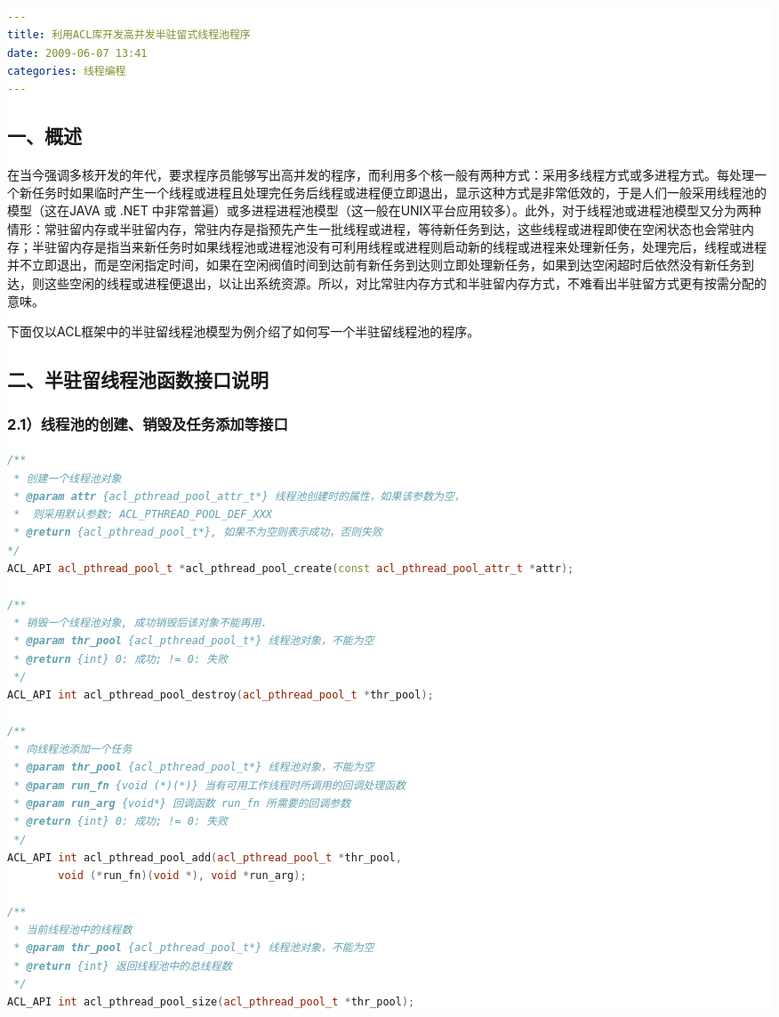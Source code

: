 ```yaml
---
title: 利用ACL库开发高并发半驻留式线程池程序
date: 2009-06-07 13:41
categories: 线程编程
---
```


## 一、概述
在当今强调多核开发的年代，要求程序员能够写出高并发的程序，而利用多个核一般有两种方式：采用多线程方式或多进程方式。每处理一个新任务时如果临时产生一个线程或进程且处理完任务后线程或进程便立即退出，显示这种方式是非常低效的，于是人们一般采用线程池的模型（这在JAVA 或 .NET 中非常普遍）或多进程进程池模型（这一般在UNIX平台应用较多）。此外，对于线程池或进程池模型又分为两种情形：常驻留内存或半驻留内存，常驻内存是指预先产生一批线程或进程，等待新任务到达，这些线程或进程即使在空闲状态也会常驻内存；半驻留内存是指当来新任务时如果线程池或进程池没有可利用线程或进程则启动新的线程或进程来处理新任务，处理完后，线程或进程并不立即退出，而是空闲指定时间，如果在空闲阀值时间到达前有新任务到达则立即处理新任务，如果到达空闲超时后依然没有新任务到达，则这些空闲的线程或进程便退出，以让出系统资源。所以，对比常驻内存方式和半驻留内存方式，不难看出半驻留方式更有按需分配的意味。

下面仅以ACL框架中的半驻留线程池模型为例介绍了如何写一个半驻留线程池的程序。

## 二、半驻留线程池函数接口说明
### 2.1）线程池的创建、销毁及任务添加等接口
```c++
/**
 * 创建一个线程池对象
 * @param attr {acl_pthread_pool_attr_t*} 线程池创建时的属性，如果该参数为空，
 *  则采用默认参数: ACL_PTHREAD_POOL_DEF_XXX
 * @return {acl_pthread_pool_t*}, 如果不为空则表示成功，否则失败
*/
ACL_API acl_pthread_pool_t *acl_pthread_pool_create(const acl_pthread_pool_attr_t *attr);

/**
 * 销毁一个线程池对象, 成功销毁后该对象不能再用.
 * @param thr_pool {acl_pthread_pool_t*} 线程池对象，不能为空
 * @return {int} 0: 成功; != 0: 失败
 */
ACL_API int acl_pthread_pool_destroy(acl_pthread_pool_t *thr_pool);

/**
 * 向线程池添加一个任务
 * @param thr_pool {acl_pthread_pool_t*} 线程池对象，不能为空
 * @param run_fn {void (*)(*)} 当有可用工作线程时所调用的回调处理函数
 * @param run_arg {void*} 回调函数 run_fn 所需要的回调参数
 * @return {int} 0: 成功; != 0: 失败
 */
ACL_API int acl_pthread_pool_add(acl_pthread_pool_t *thr_pool,
        void (*run_fn)(void *), void *run_arg);

/**
 * 当前线程池中的线程数
 * @param thr_pool {acl_pthread_pool_t*} 线程池对象，不能为空
 * @return {int} 返回线程池中的总线程数
 */
ACL_API int acl_pthread_pool_size(acl_pthread_pool_t *thr_pool);
```
